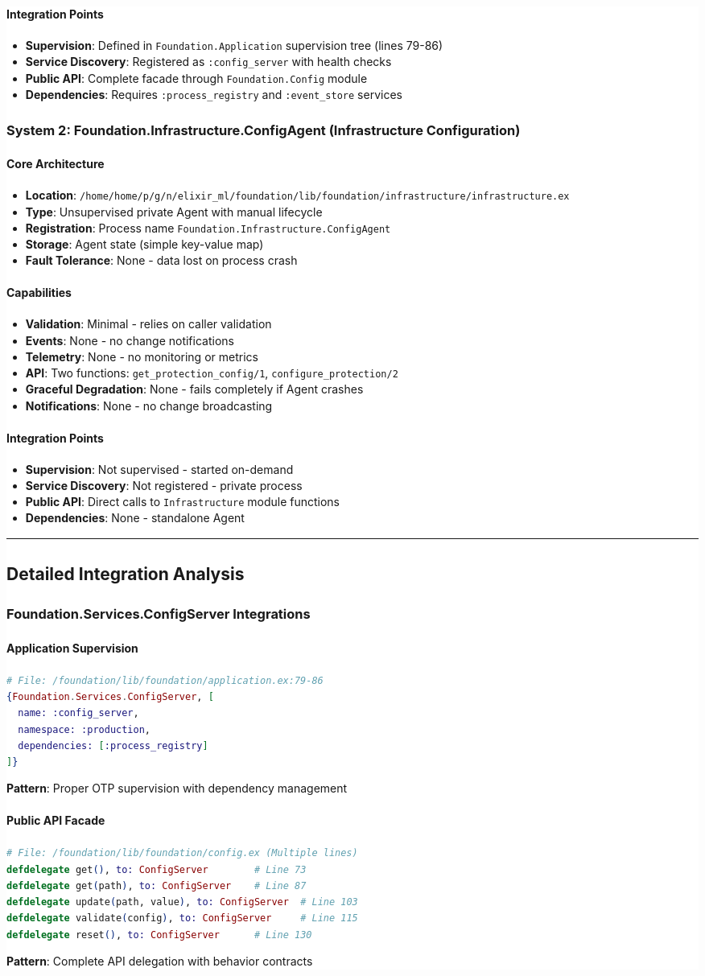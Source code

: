 #### **Integration Points**
- **Supervision**: Defined in `Foundation.Application` supervision tree (lines 79-86)
- **Service Discovery**: Registered as `:config_server` with health checks
- **Public API**: Complete facade through `Foundation.Config` module
- **Dependencies**: Requires `:process_registry` and `:event_store` services

### System 2: Foundation.Infrastructure.ConfigAgent (Infrastructure Configuration)

#### **Core Architecture**
- **Location**: `/home/home/p/g/n/elixir_ml/foundation/lib/foundation/infrastructure/infrastructure.ex`
- **Type**: Unsupervised private Agent with manual lifecycle
- **Registration**: Process name `Foundation.Infrastructure.ConfigAgent`
- **Storage**: Agent state (simple key-value map)
- **Fault Tolerance**: None - data lost on process crash

#### **Capabilities**
- **Validation**: Minimal - relies on caller validation
- **Events**: None - no change notifications
- **Telemetry**: None - no monitoring or metrics
- **API**: Two functions: `get_protection_config/1`, `configure_protection/2`
- **Graceful Degradation**: None - fails completely if Agent crashes
- **Notifications**: None - no change broadcasting

#### **Integration Points**
- **Supervision**: Not supervised - started on-demand
- **Service Discovery**: Not registered - private process
- **Public API**: Direct calls to `Infrastructure` module functions
- **Dependencies**: None - standalone Agent

---

## Detailed Integration Analysis

### Foundation.Services.ConfigServer Integrations

#### **Application Supervision**
```elixir
# File: /foundation/lib/foundation/application.ex:79-86
{Foundation.Services.ConfigServer, [
  name: :config_server,
  namespace: :production,
  dependencies: [:process_registry]
]}
```
**Pattern**: Proper OTP supervision with dependency management

#### **Public API Facade**
```elixir
# File: /foundation/lib/foundation/config.ex (Multiple lines)
defdelegate get(), to: ConfigServer        # Line 73
defdelegate get(path), to: ConfigServer    # Line 87
defdelegate update(path, value), to: ConfigServer  # Line 103
defdelegate validate(config), to: ConfigServer     # Line 115
defdelegate reset(), to: ConfigServer      # Line 130
```
**Pattern**: Complete API delegation with behavior contracts
